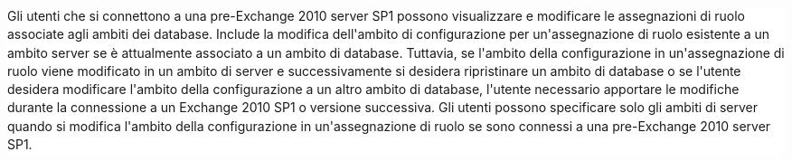 Gli utenti che si connettono a una pre-Exchange 2010 server SP1 possono visualizzare e modificare le assegnazioni di ruolo associate agli ambiti dei database. Include la modifica dell'ambito di configurazione per un'assegnazione di ruolo esistente a un ambito server se è attualmente associato a un ambito di database. Tuttavia, se l'ambito della configurazione in un'assegnazione di ruolo viene modificato in un ambito di server e successivamente si desidera ripristinare un ambito di database o se l'utente desidera modificare l'ambito della configurazione a un altro ambito di database, l'utente necessario apportare le modifiche durante la connessione a un Exchange 2010 SP1 o versione successiva. Gli utenti possono specificare solo gli ambiti di server quando si modifica l'ambito della configurazione in un'assegnazione di ruolo se sono connessi a una pre-Exchange 2010 server SP1.

